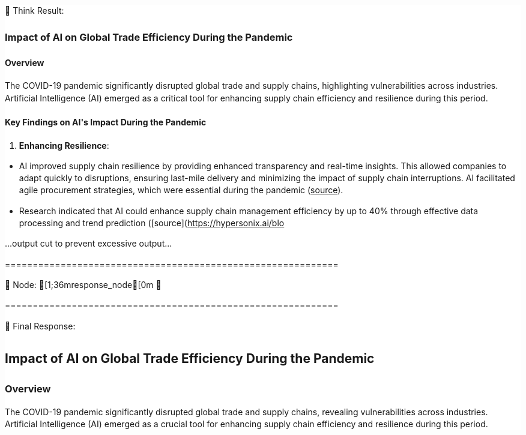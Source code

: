 🧠 Think Result:

  
  
  

### Impact of AI on Global Trade Efficiency During the Pandemic

  

#### Overview

The COVID-19 pandemic significantly disrupted global trade and supply chains, highlighting vulnerabilities across industries. Artificial Intelligence (AI) emerged as a critical tool for enhancing supply chain efficiency and resilience during this period.

  

#### Key Findings on AI's Impact During the Pandemic

  

1. **Enhancing Resilience**:

- AI improved supply chain resilience by providing enhanced transparency and real-time insights. This allowed companies to adapt quickly to disruptions, ensuring last-mile delivery and minimizing the impact of supply chain interruptions. AI facilitated agile procurement strategies, which were essential during the pandemic ([source](https://rgu-repository.worktribe.com/OutputFile/2166136)).

- Research indicated that AI could enhance supply chain management efficiency by up to 40% through effective data processing and trend prediction ([source](https://hypersonix.ai/blo

  

...output cut to prevent excessive output...

  
  

============================================================

🔄 Node: [1;36mresponse_node[0m 🔄

============================================================

📝 Final Response:

  
  
  

## Impact of AI on Global Trade Efficiency During the Pandemic

  

### Overview

The COVID-19 pandemic significantly disrupted global trade and supply chains, revealing vulnerabilities across industries. Artificial Intelligence (AI) emerged as a crucial tool for enhancing supply chain efficiency and resilience during this period.

  
